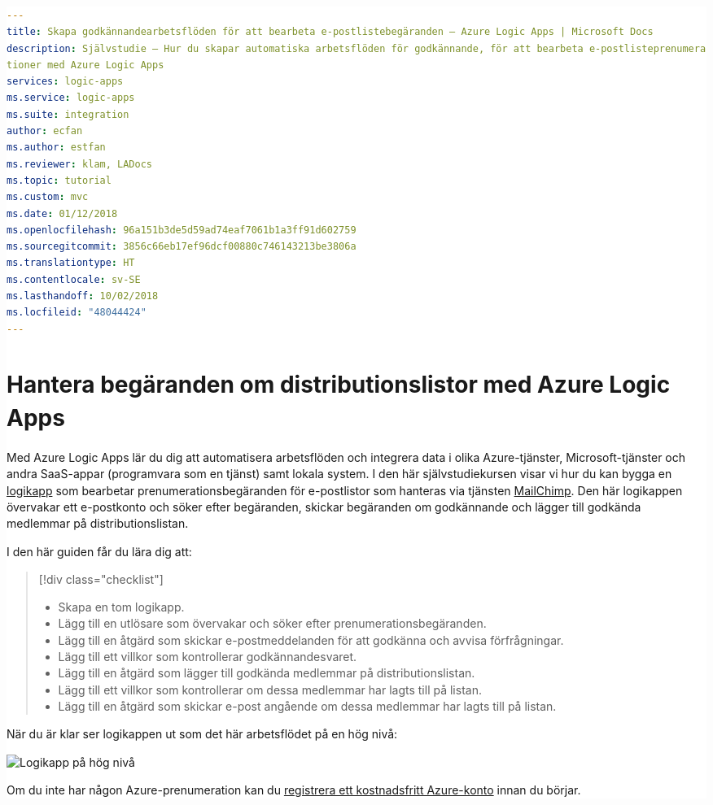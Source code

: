 ```yaml
---
title: Skapa godkännandearbetsflöden för att bearbeta e-postlistebegäranden – Azure Logic Apps | Microsoft Docs
description: Självstudie – Hur du skapar automatiska arbetsflöden för godkännande, för att bearbeta e-postlisteprenumerationer med Azure Logic Apps
services: logic-apps
ms.service: logic-apps
ms.suite: integration
author: ecfan
ms.author: estfan
ms.reviewer: klam, LADocs
ms.topic: tutorial
ms.custom: mvc
ms.date: 01/12/2018
ms.openlocfilehash: 96a151b3de5d59ad74eaf7061b1a3ff91d602759
ms.sourcegitcommit: 3856c66eb17ef96dcf00880c746143213be3806a
ms.translationtype: HT
ms.contentlocale: sv-SE
ms.lasthandoff: 10/02/2018
ms.locfileid: "48044424"
---
```

# <a name="manage-mailing-list-requests-with-azure-logic-apps"></a>Hantera begäranden om distributionslistor med Azure Logic Apps

Med Azure Logic Apps lär du dig att automatisera arbetsflöden och integrera data i olika Azure-tjänster, Microsoft-tjänster och andra SaaS-appar (programvara som en tjänst) samt lokala system. I den här självstudiekursen visar vi hur du kan bygga en [logikapp](../logic-apps/logic-apps-overview.md) som bearbetar prenumerationsbegäranden för e-postlistor som hanteras via tjänsten [MailChimp](https://mailchimp.com/).
Den här logikappen övervakar ett e-postkonto och söker efter begäranden, skickar begäranden om godkännande och lägger till godkända medlemmar på distributionslistan.

I den här guiden får du lära dig att:

> [!div class="checklist"]
> * Skapa en tom logikapp.
> * Lägg till en utlösare som övervakar och söker efter prenumerationsbegäranden.
> * Lägg till en åtgärd som skickar e-postmeddelanden för att godkänna och avvisa förfrågningar.
> * Lägg till ett villkor som kontrollerar godkännandesvaret.
> * Lägg till en åtgärd som lägger till godkända medlemmar på distributionslistan.
> * Lägg till ett villkor som kontrollerar om dessa medlemmar har lagts till på listan.
> * Lägg till en åtgärd som skickar e-post angående om dessa medlemmar har lagts till på listan.

När du är klar ser logikappen ut som det här arbetsflödet på en hög nivå:

![Logikapp på hög nivå](./media/tutorial-process-mailing-list-subscriptions-workflow/tutorial-overview.png)

Om du inte har någon Azure-prenumeration kan du <a href="https://azure.microsoft.com/free/" target="_blank">registrera ett kostnadsfritt Azure-konto</a> innan du börjar.
